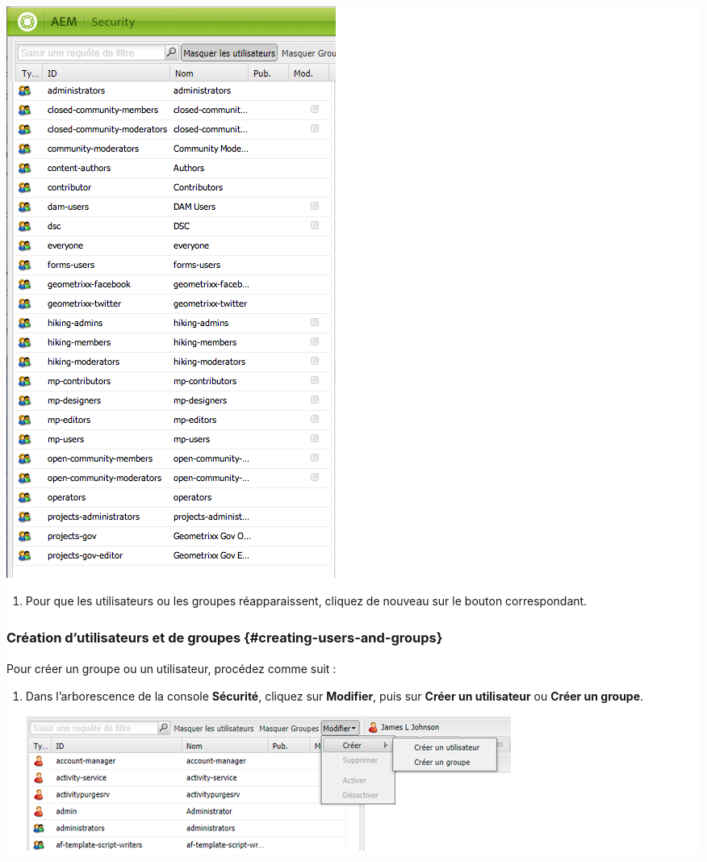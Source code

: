    ![cqsecurityhideusers](assets/cqsecurityhideusers.png)

1. Pour que les utilisateurs ou les groupes réapparaissent, cliquez de nouveau sur le bouton correspondant.

### Création d’utilisateurs et de groupes {#creating-users-and-groups}

Pour créer un groupe ou un utilisateur, procédez comme suit :

1. Dans l’arborescence de la console **Sécurité**, cliquez sur **Modifier**, puis sur **Créer un utilisateur** ou **Créer un groupe**.

   ![cqseruityeditcontextmenu](assets/cqseruityeditcontextmenu.png)
